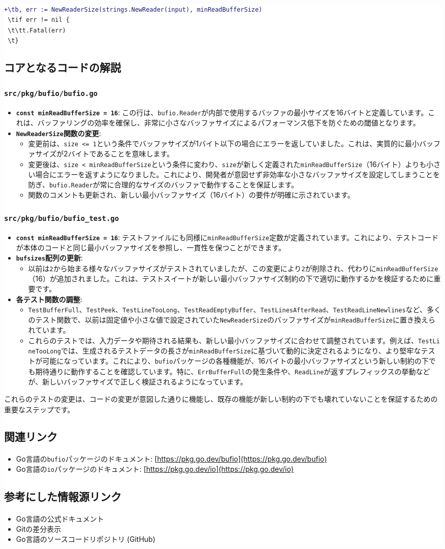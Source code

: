 ```diff
+\tb, err := NewReaderSize(strings.NewReader(input), minReadBufferSize)
 \tif err != nil {
 \t\tt.Fatal(err)
 \t}
```

## コアとなるコードの解説

### `src/pkg/bufio/bufio.go`

-   **`const minReadBufferSize = 16`**: この行は、`bufio.Reader`が内部で使用するバッファの最小サイズを16バイトと定義しています。これは、バッファリングの効率を確保し、非常に小さなバッファサイズによるパフォーマンス低下を防ぐための閾値となります。
-   **`NewReaderSize`関数の変更**:
    -   変更前は、`size <= 1`という条件でバッファサイズが1バイト以下の場合にエラーを返していました。これは、実質的に最小バッファサイズが2バイトであることを意味します。
    -   変更後は、`size < minReadBufferSize`という条件に変わり、`size`が新しく定義された`minReadBufferSize`（16バイト）よりも小さい場合にエラーを返すようになりました。これにより、開発者が意図せず非効率な小さなバッファサイズを設定してしまうことを防ぎ、`bufio.Reader`が常に合理的なサイズのバッファで動作することを保証します。
    -   関数のコメントも更新され、新しい最小バッファサイズ（16バイト）の要件が明確に示されています。

### `src/pkg/bufio/bufio_test.go`

-   **`const minReadBufferSize = 16`**: テストファイルにも同様に`minReadBufferSize`定数が定義されています。これにより、テストコードが本体のコードと同じ最小バッファサイズを参照し、一貫性を保つことができます。
-   **`bufsizes`配列の更新**:
    -   以前は`2`から始まる様々なバッファサイズがテストされていましたが、この変更により`2`が削除され、代わりに`minReadBufferSize`（16）が追加されました。これは、テストスイートが新しい最小バッファサイズ制約の下で適切に動作するかを検証するために重要です。
-   **各テスト関数の調整**:
    -   `TestBufferFull`、`TestPeek`、`TestLineTooLong`、`TestReadEmptyBuffer`、`TestLinesAfterRead`、`TestReadLineNewlines`など、多くのテスト関数で、以前は固定値や小さな値で設定されていた`NewReaderSize`のバッファサイズが`minReadBufferSize`に置き換えられています。
    -   これらのテストでは、入力データや期待される結果も、新しい最小バッファサイズに合わせて調整されています。例えば、`TestLineTooLong`では、生成されるテストデータの長さが`minReadBufferSize`に基づいて動的に決定されるようになり、より堅牢なテストが可能になっています。これにより、`bufio`パッケージの各種機能が、16バイトの最小バッファサイズという新しい制約の下でも期待通りに動作することを確認しています。特に、`ErrBufferFull`の発生条件や、`ReadLine`が返すプレフィックスの挙動などが、新しいバッファサイズで正しく検証されるようになっています。

これらのテストの変更は、コードの変更が意図した通りに機能し、既存の機能が新しい制約の下でも壊れていないことを保証するための重要なステップです。

## 関連リンク

-   Go言語の`bufio`パッケージのドキュメント: [https://pkg.go.dev/bufio](https://pkg.go.dev/bufio)
-   Go言語の`io`パッケージのドキュメント: [https://pkg.go.dev/io](https://pkg.go.dev/io)

## 参考にした情報源リンク

-   Go言語の公式ドキュメント
-   Gitの差分表示
-   Go言語のソースコードリポジトリ (GitHub)
